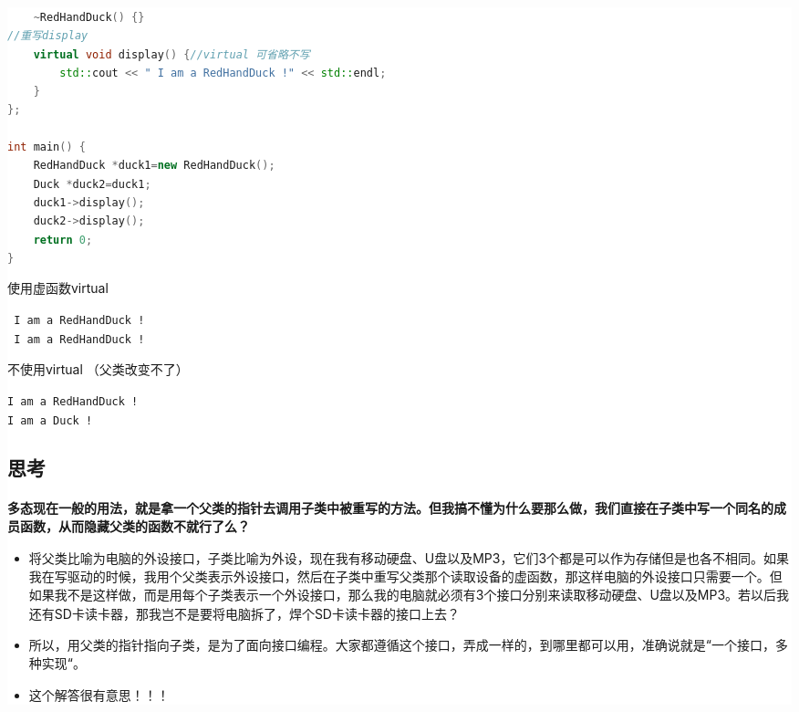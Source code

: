 ```c++
    ~RedHandDuck() {}
//重写display
    virtual void display() {//virtual 可省略不写
        std::cout << " I am a RedHandDuck !" << std::endl;
    }
};

int main() {
    RedHandDuck *duck1=new RedHandDuck();
    Duck *duck2=duck1;
    duck1->display();
    duck2->display();
    return 0;
}
```

使用虚函数virtual

```
 I am a RedHandDuck !
 I am a RedHandDuck !
```

不使用virtual （父类改变不了）

```
I am a RedHandDuck !
I am a Duck !
```

## 思考

​      **多态现在一般的用法，就是拿一个父类的指针去调用子类中被重写的方法。但我搞不懂为什么要那么做，我们直接在子类中写一个同名的成员函数，从而隐藏父类的函数不就行了么？**

- 将父类比喻为电脑的外设接口，子类比喻为外设，现在我有移动硬盘、U盘以及MP3，它们3个都是可以作为存储但是也各不相同。如果我在写驱动的时候，我用个父类表示外设接口，然后在子类中重写父类那个读取设备的虚函数，那这样电脑的外设接口只需要一个。但如果我不是这样做，而是用每个子类表示一个外设接口，那么我的电脑就必须有3个接口分别来读取移动硬盘、U盘以及MP3。若以后我还有SD卡读卡器，那我岂不是要将电脑拆了，焊个SD卡读卡器的接口上去？

- 所以，用父类的指针指向子类，是为了面向接口编程。大家都遵循这个接口，弄成一样的，到哪里都可以用，准确说就是“一个接口，多种实现“。

- 这个解答很有意思！！！